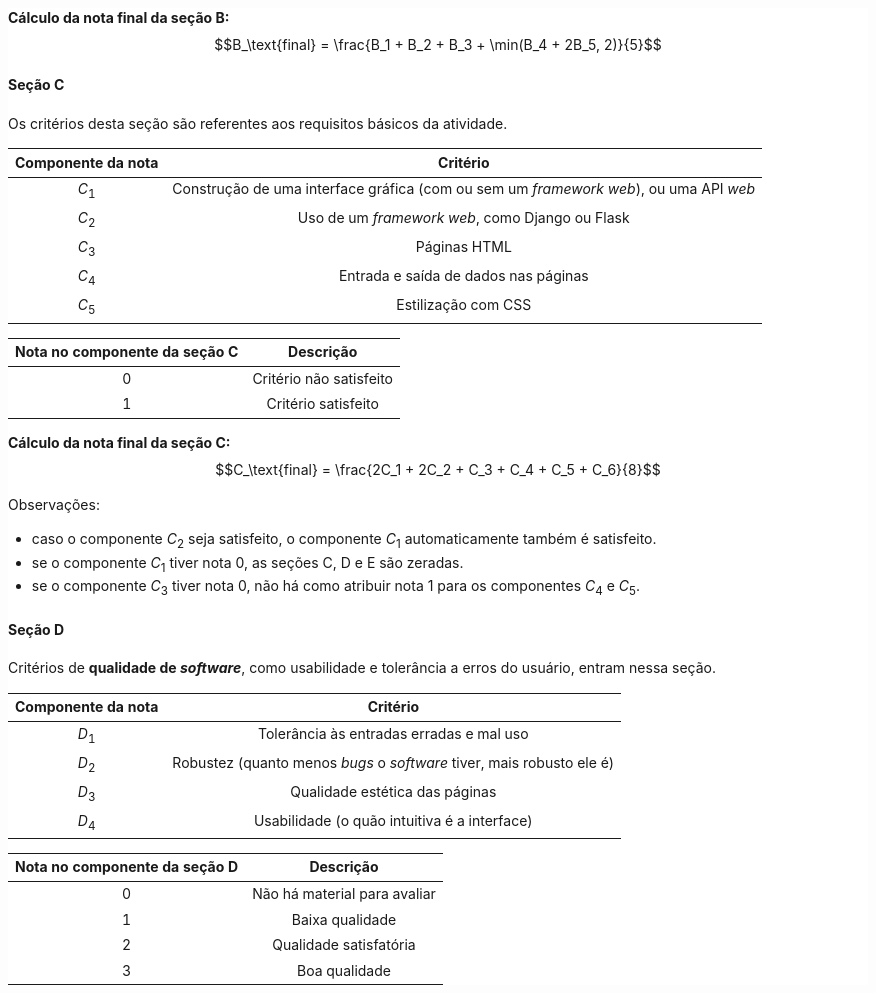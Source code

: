 **Cálculo da nota final da seção B:**
$$B_\text{final} = \frac{B_1 + B_2 + B_3 + \min(B_4 + 2B_5, 2)}{5}$$

#### Seção C
Os critérios desta seção são referentes aos requisitos básicos da atividade.

| Componente da nota | Critério |
|:-:|:-:|
|$C_1$|Construção de uma interface gráfica (com ou sem um *framework web*), ou uma API *web*|
|$C_2$|Uso de um *framework web*, como Django ou Flask|
|$C_3$|Páginas HTML|
|$C_4$|Entrada e saída de dados nas páginas|
|$C_5$|Estilização com CSS|

| Nota no componente da seção C | Descrição |
|:-:|:-:|
| 0 | Critério não satisfeito |
| 1 | Critério satisfeito |

**Cálculo da nota final da seção C:**
$$C_\text{final} = \frac{2C_1 + 2C_2 + C_3 + C_4 + C_5 + C_6}{8}$$

Observações:
* caso o componente $C_2$ seja satisfeito, o componente $C_1$ automaticamente também é satisfeito.
* se o componente $C_1$ tiver nota 0, as seções C, D e E são zeradas.
* se o componente $C_3$ tiver nota 0, não há como atribuir nota 1 para os componentes $C_4$ e $C_5$.
  
#### Seção D
Critérios de **qualidade de *software***, como usabilidade e tolerância a erros do usuário, entram nessa seção.

| Componente da nota | Critério |
|:-:|:-:|
|$D_1$|Tolerância às entradas erradas e mal uso|
|$D_2$|Robustez (quanto menos *bugs* o *software* tiver, mais robusto ele é)|
|$D_3$|Qualidade estética das páginas|
|$D_4$|Usabilidade (o quão intuitiva é a interface)|

| Nota no componente da seção D | Descrição |
|:-:|:-:|
| 0 | Não há material para avaliar |
| 1 | Baixa qualidade |
| 2 | Qualidade satisfatória |
| 3 | Boa qualidade |
